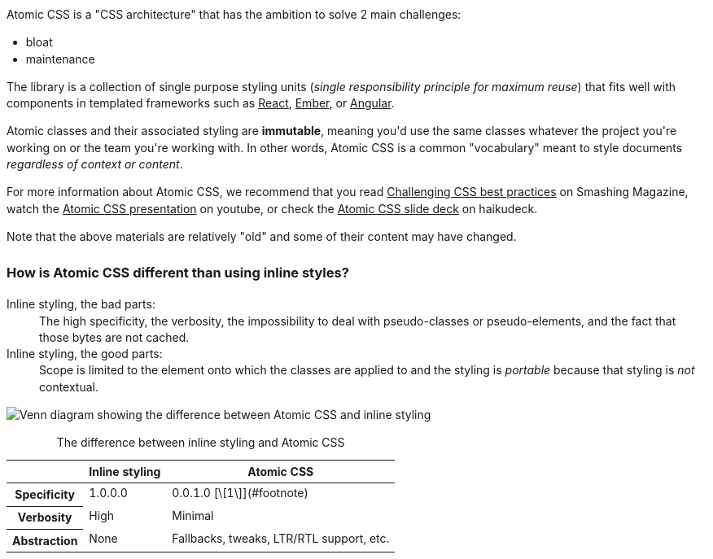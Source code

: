 Atomic CSS is a &quot;CSS architecture&quot; that has the ambition to solve 2 main challenges:

<ul class="ul-list">
   <li>bloat</li>
   <li>maintenance</li>
</ul>

The library is a collection of single purpose styling units (*single responsibility principle for maximum reuse*) that fits well with components in templated frameworks such as [React](https://github.com/facebook/react), [Ember](https://github.com/emberjs/ember.js/), or [Angular](https://github.com/angular/angular.js).

Atomic classes and their associated styling are **immutable**, meaning you'd use the same classes whatever the project you're working on or the team you're working with. In other words, Atomic CSS is a common &quot;vocabulary&quot; meant to style documents *regardless of context or content*.

For more information about Atomic CSS, we recommend that you read [Challenging CSS best practices](http://www.smashingmagazine.com/2013/10/21/challenging-css-best-practices-atomic-approach/) on Smashing Magazine, watch the [Atomic CSS presentation](https://www.youtube.com/watch?v=ojj_-6Xiud4) on youtube, or check the [Atomic CSS slide deck](https://www.haikudeck.com/atomic-css-uncategorized-presentation-dJ0xlFjhBQ) on haikudeck.

<p class="noteBox info">Note that the above materials are relatively &quot;old&quot; and some of their content may have changed.</p>

### How is Atomic CSS different than using inline styles?

<dl class="dl-list">
    <dt>Inline styling, the bad parts:</dt>
    <dd>The high specificity, the verbosity, the impossibility to deal with pseudo-classes or pseudo-elements, and the fact that those bytes are not cached.</dd>
    <dt>Inline styling, the good parts:</dt>
    <dd>Scope is limited to the element onto which the classes are  applied to and the styling is <em>portable</em> because that styling is <em>not</em> contextual.</dd>
</dl>

<img class="Va(m) Pos(r) Mt(30px)" alt="Venn diagram showing the difference between Atomic CSS and inline styling" height="400" src="/public/images/atomic-vs-style.gif" />

<table cellspacing="0" class="W(100%) Ta(start)">
    <caption class="Hidden">The difference between inline styling and Atomic CSS</caption>
    <thead>
      <tr>
          <th scope="col" class="P(10px)"></th>
          <th scope="col" class="P(10px) Whs(nw)">Inline styling</th>
          <th scope="col" class="P(10px)">Atomic CSS</th>
      </tr>
    </thead>
    <tbody>
        <tr class="BdT">
            <th scope="row" class="Va(t) P(10px)">Specificity</th>
            <td class="Va(t) P(10px)">1.0.0.0</td>
            <td class="Va(t) P(10px)">0.0.1.0 [\[1\]](#footnote)<a id="footnote-1" class="D(ib)"></a></td>
        </tr>
        <tr class="BdT">
            <th scope="row" class="Va(t) P(10px)">Verbosity</th>
            <td class="Va(t) P(10px)">High</td>
            <td class="Va(t) P(10px)">Minimal</td>
        </tr>
        <tr class="BdT">
            <th scope="row" class="Va(t) P(10px)">Abstraction</th>
            <td class="Va(t) P(10px)">None</td>
            <td class="Va(t) P(10px)">Fallbacks, tweaks, LTR/RTL support, etc.</td>
        </tr>
    </tbody>
</table>
